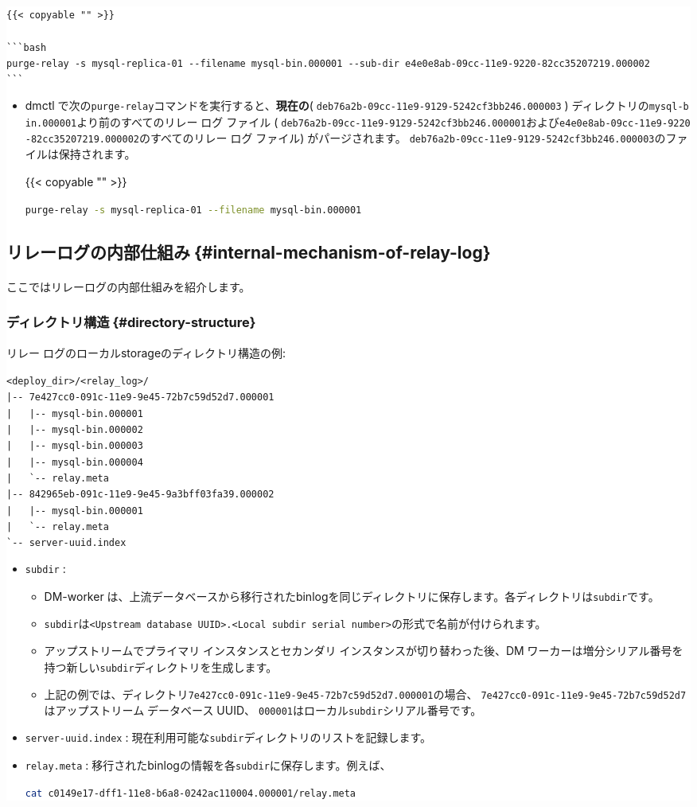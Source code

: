     {{< copyable "" >}}

    ```bash
    purge-relay -s mysql-replica-01 --filename mysql-bin.000001 --sub-dir e4e0e8ab-09cc-11e9-9220-82cc35207219.000002
    ```

-   dmctl で次の`purge-relay`コマンドを実行すると、**現在の**( `deb76a2b-09cc-11e9-9129-5242cf3bb246.000003` ) ディレクトリの`mysql-bin.000001`より前のすべてのリレー ログ ファイル ( `deb76a2b-09cc-11e9-9129-5242cf3bb246.000001`および`e4e0e8ab-09cc-11e9-9220-82cc35207219.000002`のすべてのリレー ログ ファイル) がパージされます。 `deb76a2b-09cc-11e9-9129-5242cf3bb246.000003`のファイルは保持されます。

    {{< copyable "" >}}

    ```bash
    purge-relay -s mysql-replica-01 --filename mysql-bin.000001
    ```

## リレーログの内部仕組み {#internal-mechanism-of-relay-log}

ここではリレーログの内部仕組みを紹介します。

### ディレクトリ構造 {#directory-structure}

リレー ログのローカルstorageのディレクトリ構造の例:

```
<deploy_dir>/<relay_log>/
|-- 7e427cc0-091c-11e9-9e45-72b7c59d52d7.000001
|   |-- mysql-bin.000001
|   |-- mysql-bin.000002
|   |-- mysql-bin.000003
|   |-- mysql-bin.000004
|   `-- relay.meta
|-- 842965eb-091c-11e9-9e45-9a3bff03fa39.000002
|   |-- mysql-bin.000001
|   `-- relay.meta
`-- server-uuid.index
```

-   `subdir` :

    -   DM-worker は、上流データベースから移行されたbinlogを同じディレクトリに保存します。各ディレクトリは`subdir`です。

    -   `subdir`は`<Upstream database UUID>.<Local subdir serial number>`の形式で名前が付けられます。

    -   アップストリームでプライマリ インスタンスとセカンダリ インスタンスが切り替わった後、DM ワーカーは増分シリアル番号を持つ新しい`subdir`ディレクトリを生成します。

    -   上記の例では、ディレクトリ`7e427cc0-091c-11e9-9e45-72b7c59d52d7.000001`の場合、 `7e427cc0-091c-11e9-9e45-72b7c59d52d7`はアップストリーム データベース UUID、 `000001`はローカル`subdir`シリアル番号です。

-   `server-uuid.index` : 現在利用可能な`subdir`ディレクトリのリストを記録します。

-   `relay.meta` : 移行されたbinlogの情報を各`subdir`に保存します。例えば、

    ```bash
    cat c0149e17-dff1-11e8-b6a8-0242ac110004.000001/relay.meta
    ```
